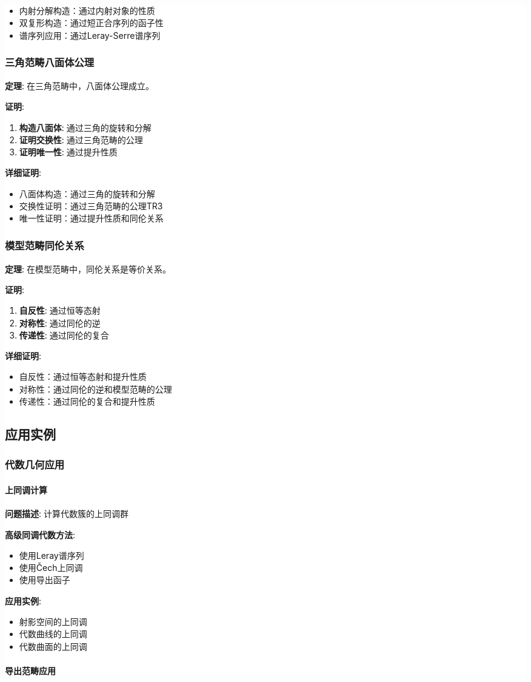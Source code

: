 - 内射分解构造：通过内射对象的性质
- 双复形构造：通过短正合序列的函子性
- 谱序列应用：通过Leray-Serre谱序列

### 三角范畴八面体公理

**定理**: 在三角范畴中，八面体公理成立。

**证明**:

1. **构造八面体**: 通过三角的旋转和分解
2. **证明交换性**: 通过三角范畴的公理
3. **证明唯一性**: 通过提升性质

**详细证明**:

- 八面体构造：通过三角的旋转和分解
- 交换性证明：通过三角范畴的公理TR3
- 唯一性证明：通过提升性质和同伦关系

### 模型范畴同伦关系

**定理**: 在模型范畴中，同伦关系是等价关系。

**证明**:

1. **自反性**: 通过恒等态射
2. **对称性**: 通过同伦的逆
3. **传递性**: 通过同伦的复合

**详细证明**:

- 自反性：通过恒等态射和提升性质
- 对称性：通过同伦的逆和模型范畴的公理
- 传递性：通过同伦的复合和提升性质

## 应用实例

### 代数几何应用

#### 上同调计算

**问题描述**: 计算代数簇的上同调群

**高级同调代数方法**:

- 使用Leray谱序列
- 使用Čech上同调
- 使用导出函子

**应用实例**:

- 射影空间的上同调
- 代数曲线的上同调
- 代数曲面的上同调

#### 导出范畴应用
